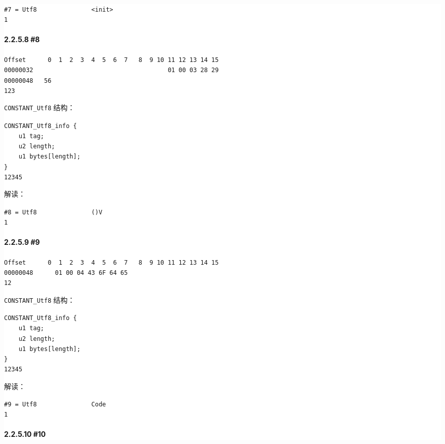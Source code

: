```
#7 = Utf8               <init>
1
```

#### 2.2.5.8 #8

```log
Offset      0  1  2  3  4  5  6  7   8  9 10 11 12 13 14 15
00000032                                     01 00 03 28 29
00000048   56
123
```

`CONSTANT_Utf8` 结构：

```
CONSTANT_Utf8_info {
    u1 tag;
    u2 length;
    u1 bytes[length];
}
12345
```

解读：

```
#8 = Utf8               ()V
1
```

#### 2.2.5.9 #9

```log
Offset      0  1  2  3  4  5  6  7   8  9 10 11 12 13 14 15
00000048      01 00 04 43 6F 64 65
12
```

`CONSTANT_Utf8` 结构：

```
CONSTANT_Utf8_info {
    u1 tag;
    u2 length;
    u1 bytes[length];
}
12345
```

解读：

```
#9 = Utf8               Code
1
```

#### 2.2.5.10 #10
